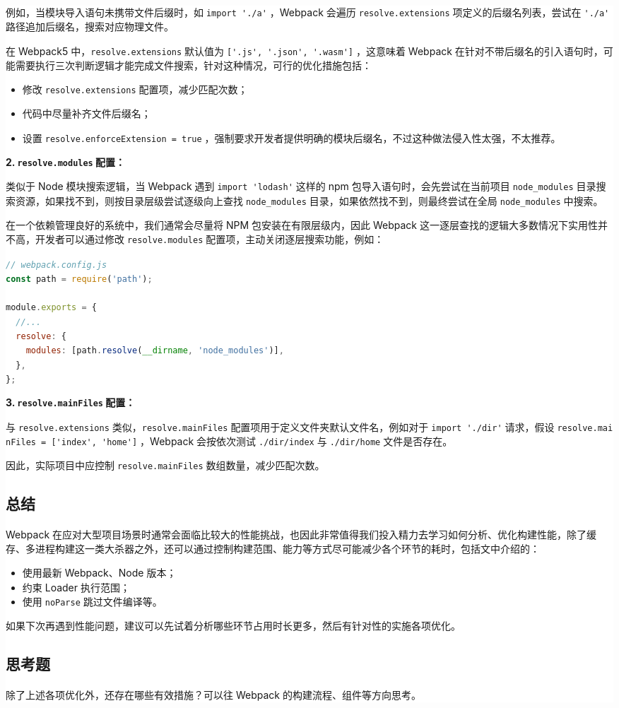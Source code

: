 例如，当模块导入语句未携带文件后缀时，如 `import './a'` ，Webpack 会遍历 `resolve.extensions` 项定义的后缀名列表，尝试在 `'./a'` 路径追加后缀名，搜索对应物理文件。

在 Webpack5 中，`resolve.extensions` 默认值为 `['.js', '.json', '.wasm']` ，这意味着 Webpack 在针对不带后缀名的引入语句时，可能需要执行三次判断逻辑才能完成文件搜索，针对这种情况，可行的优化措施包括：

- 修改 `resolve.extensions` 配置项，减少匹配次数；

- 代码中尽量补齐文件后缀名；
- 设置 `resolve.enforceExtension = true` ，强制要求开发者提供明确的模块后缀名，不过这种做法侵入性太强，不太推荐。

**2. `resolve.modules` 配置：**

类似于 Node 模块搜索逻辑，当 Webpack 遇到 `import 'lodash'` 这样的 npm 包导入语句时，会先尝试在当前项目 `node_modules` 目录搜索资源，如果找不到，则按目录层级尝试逐级向上查找 `node_modules` 目录，如果依然找不到，则最终尝试在全局 `node_modules` 中搜索。

在一个依赖管理良好的系统中，我们通常会尽量将 NPM 包安装在有限层级内，因此 Webpack 这一逐层查找的逻辑大多数情况下实用性并不高，开发者可以通过修改 `resolve.modules` 配置项，主动关闭逐层搜索功能，例如：

```js
// webpack.config.js
const path = require('path');

module.exports = {
  //...
  resolve: {
    modules: [path.resolve(__dirname, 'node_modules')],
  },
};
```

**3. `resolve.mainFiles` 配置：**

与 `resolve.extensions` 类似，`resolve.mainFiles` 配置项用于定义文件夹默认文件名，例如对于 `import './dir'` 请求，假设 `resolve.mainFiles = ['index', 'home']` ，Webpack 会按依次测试 `./dir/index` 与 `./dir/home` 文件是否存在。

因此，实际项目中应控制 `resolve.mainFiles` 数组数量，减少匹配次数。

## 总结

Webpack 在应对大型项目场景时通常会面临比较大的性能挑战，也因此非常值得我们投入精力去学习如何分析、优化构建性能，除了缓存、多进程构建这一类大杀器之外，还可以通过控制构建范围、能力等方式尽可能减少各个环节的耗时，包括文中介绍的：

- 使用最新 Webpack、Node 版本；
- 约束 Loader 执行范围；
- 使用 `noParse` 跳过文件编译等。

如果下次再遇到性能问题，建议可以先试着分析哪些环节占用时长更多，然后有针对性的实施各项优化。

## 思考题

除了上述各项优化外，还存在哪些有效措施？可以往 Webpack 的构建流程、组件等方向思考。